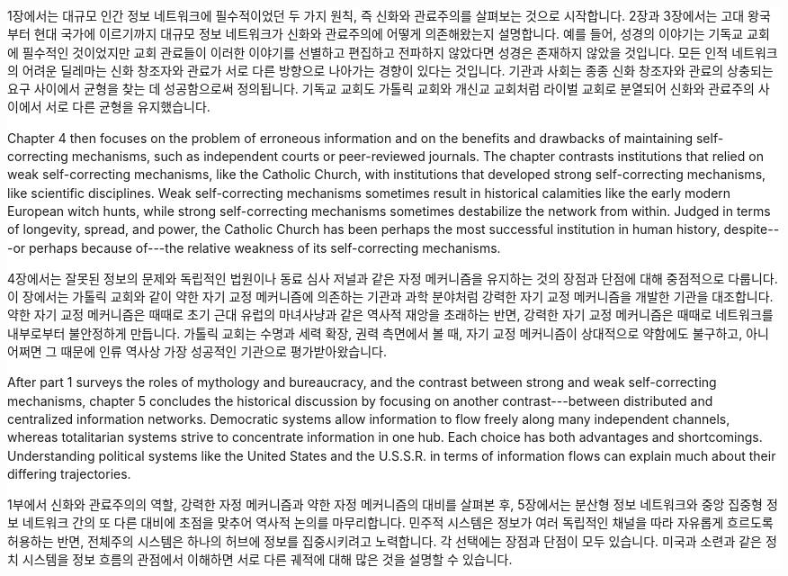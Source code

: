 1장에서는 대규모 인간 정보 네트워크에 필수적이었던 두 가지 원칙, 즉 신화와 관료주의를 살펴보는 것으로 시작합니다. 2장과 3장에서는 고대 왕국부터 현대 국가에 이르기까지 대규모 정보 네트워크가 신화와 관료주의에 어떻게 의존해왔는지 설명합니다. 예를 들어, 성경의 이야기는 기독교 교회에 필수적인 것이었지만 교회 관료들이 이러한 이야기를 선별하고 편집하고 전파하지 않았다면 성경은 존재하지 않았을 것입니다. 모든 인적 네트워크의 어려운 딜레마는 신화 창조자와 관료가 서로 다른 방향으로 나아가는 경향이 있다는 것입니다. 기관과 사회는 종종 신화 창조자와 관료의 상충되는 요구 사이에서 균형을 찾는 데 성공함으로써 정의됩니다. 기독교 교회도 가톨릭 교회와 개신교 교회처럼 라이벌 교회로 분열되어 신화와 관료주의 사이에서 서로 다른 균형을 유지했습니다.

Chapter 4 then focuses on the problem of erroneous information and on the benefits and drawbacks of maintaining self-correcting mechanisms, such as independent courts or peer-reviewed journals. The chapter contrasts institutions that relied on weak self-correcting mechanisms, like the Catholic Church, with institutions that developed strong self-correcting mechanisms, like scientific disciplines. Weak self-correcting mechanisms sometimes result in historical calamities like the early modern European witch hunts, while strong self-correcting mechanisms sometimes destabilize the network from within. Judged in terms of longevity, spread, and power, the Catholic Church has been perhaps the most successful institution in human history, despite---or perhaps because of---the relative weakness of its self-correcting mechanisms.

4장에서는 잘못된 정보의 문제와 독립적인 법원이나 동료 심사 저널과 같은 자정 메커니즘을 유지하는 것의 장점과 단점에 대해 중점적으로 다룹니다. 이 장에서는 가톨릭 교회와 같이 약한 자기 교정 메커니즘에 의존하는 기관과 과학 분야처럼 강력한 자기 교정 메커니즘을 개발한 기관을 대조합니다. 약한 자기 교정 메커니즘은 때때로 초기 근대 유럽의 마녀사냥과 같은 역사적 재앙을 초래하는 반면, 강력한 자기 교정 메커니즘은 때때로 네트워크를 내부로부터 불안정하게 만듭니다. 가톨릭 교회는 수명과 세력 확장, 권력 측면에서 볼 때, 자기 교정 메커니즘이 상대적으로 약함에도 불구하고, 아니 어쩌면 그 때문에 인류 역사상 가장 성공적인 기관으로 평가받아왔습니다.

After part 1 surveys the roles of mythology and bureaucracy, and the contrast between strong and weak self-correcting mechanisms, chapter 5 concludes the historical discussion by focusing on another contrast---between distributed and centralized information networks. Democratic systems allow information to flow freely along many independent channels, whereas totalitarian systems strive to concentrate information in one hub. Each choice has both advantages and shortcomings. Understanding political systems like the United States and the U.S.S.R. in terms of information flows can explain much about their differing trajectories.

1부에서 신화와 관료주의의 역할, 강력한 자정 메커니즘과 약한 자정 메커니즘의 대비를 살펴본 후, 5장에서는 분산형 정보 네트워크와 중앙 집중형 정보 네트워크 간의 또 다른 대비에 초점을 맞추어 역사적 논의를 마무리합니다. 민주적 시스템은 정보가 여러 독립적인 채널을 따라 자유롭게 흐르도록 허용하는 반면, 전체주의 시스템은 하나의 허브에 정보를 집중시키려고 노력합니다. 각 선택에는 장점과 단점이 모두 있습니다. 미국과 소련과 같은 정치 시스템을 정보 흐름의 관점에서 이해하면 서로 다른 궤적에 대해 많은 것을 설명할 수 있습니다.

